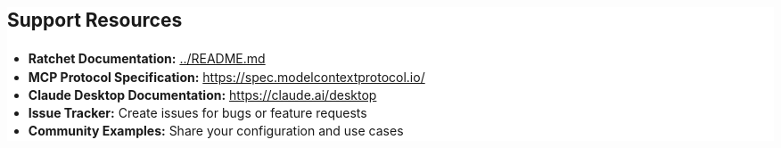 ## Support Resources

- **Ratchet Documentation:** [../README.md](../README.md)
- **MCP Protocol Specification:** https://spec.modelcontextprotocol.io/
- **Claude Desktop Documentation:** https://claude.ai/desktop
- **Issue Tracker:** Create issues for bugs or feature requests
- **Community Examples:** Share your configuration and use cases